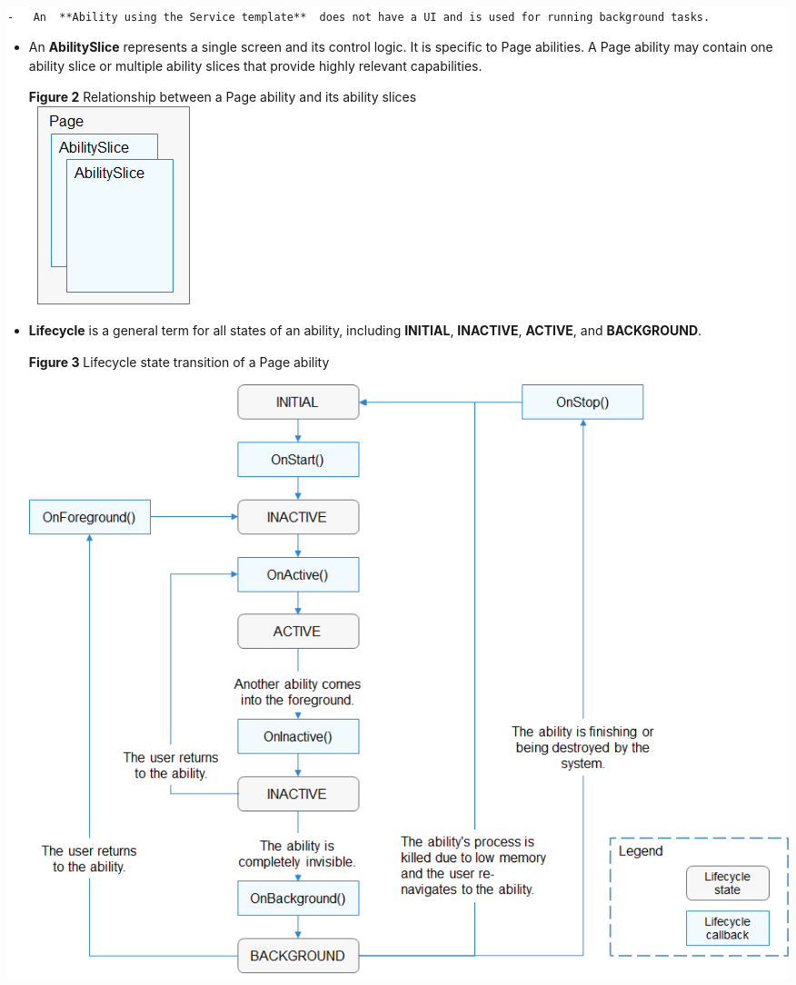     -   An  **Ability using the Service template**  does not have a UI and is used for running background tasks.



-   An  **AbilitySlice**  represents a single screen and its control logic. It is specific to Page abilities. A Page ability may contain one ability slice or multiple ability slices that provide highly relevant capabilities.

    **Figure  2**  Relationship between a Page ability and its ability slices<a name="fig1065819910347"></a>  
    ![](figures/relationship-between-a-page-ability-and-its-ability-slices.png "relationship-between-a-page-ability-and-its-ability-slices")

-   **Lifecycle**  is a general term for all states of an ability, including  **INITIAL**,  **INACTIVE**,  **ACTIVE**, and  **BACKGROUND**.

    **Figure  3**  Lifecycle state transition of a Page ability<a name="fig56111543375"></a>  
    

    ![](figures/fig1.png)
